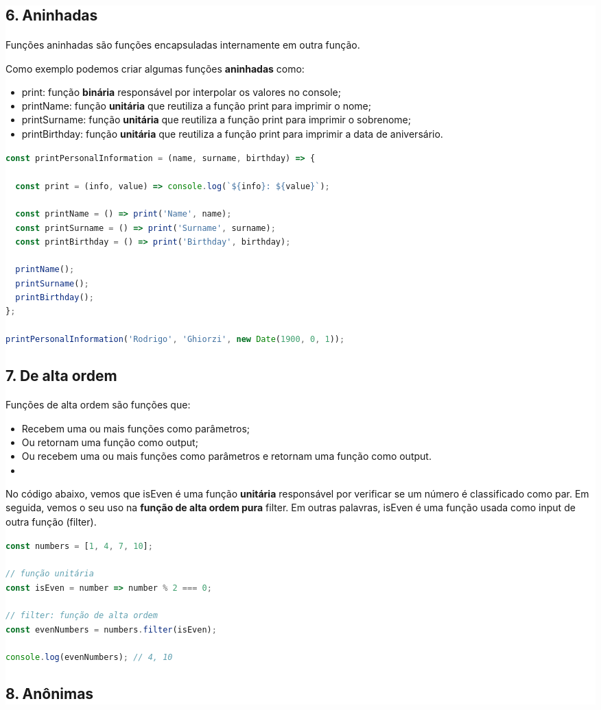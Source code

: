 ## 6. Aninhadas

Funções aninhadas são funções encapsuladas internamente em outra função.

Como exemplo podemos criar algumas funções **aninhadas** como:

- print: função **binária** responsável por interpolar os valores no console;
- printName: função **unitária** que reutiliza a função print para imprimir o nome;
- printSurname: função **unitária**  que reutiliza a função print para imprimir o sobrenome;
- printBirthday: função **unitária**  que reutiliza a função print para imprimir a data de aniversário.

```javascript
const printPersonalInformation = (name, surname, birthday) => {

  const print = (info, value) => console.log(`${info}: ${value}`);
  
  const printName = () => print('Name', name);
  const printSurname = () => print('Surname', surname);
  const printBirthday = () => print('Birthday', birthday);

  printName();
  printSurname();
  printBirthday();
};

printPersonalInformation('Rodrigo', 'Ghiorzi', new Date(1900, 0, 1));
```

## 7. De alta ordem

Funções de alta ordem são funções que:

- Recebem uma ou mais funções como parâmetros;
- Ou retornam uma função como output;
- Ou recebem uma ou mais funções como parâmetros e retornam uma função como output.
- 
No código abaixo, vemos que isEven é uma função **unitária** responsável por verificar se um número é classificado como par. Em seguida, vemos o seu uso na **função de alta ordem pura** filter. Em outras palavras, isEven é uma função usada como input de outra função (filter).

```javascript
const numbers = [1, 4, 7, 10];

// função unitária
const isEven = number => number % 2 === 0;

// filter: função de alta ordem
const evenNumbers = numbers.filter(isEven);

console.log(evenNumbers); // 4, 10
```

## 8. Anônimas
